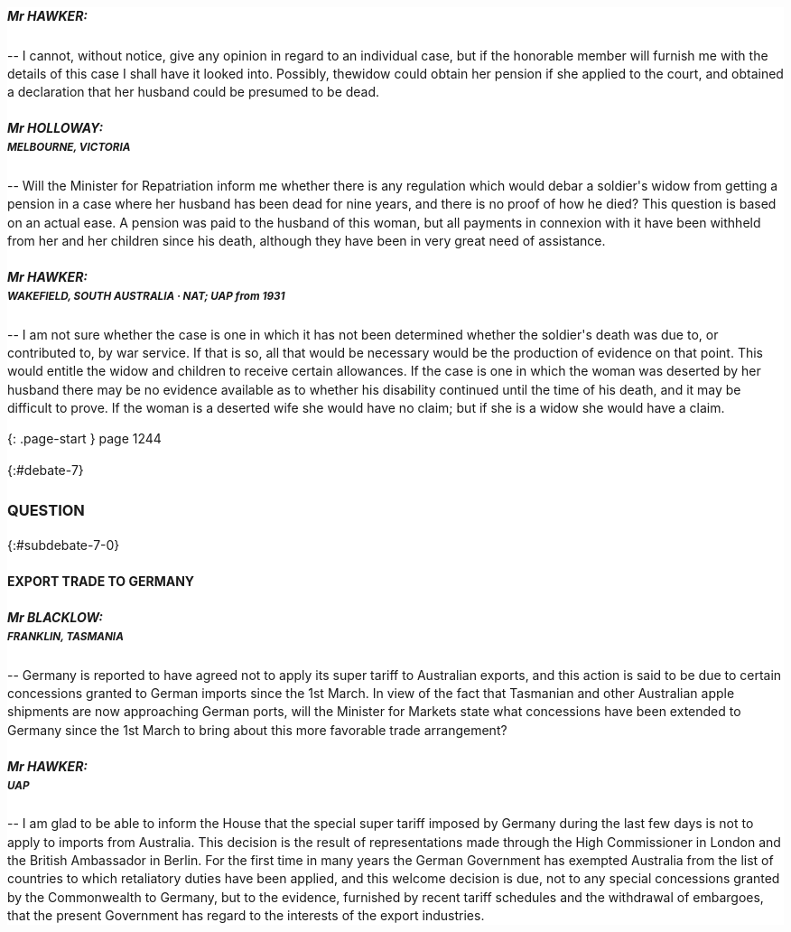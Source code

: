 ##### Mr HAWKER:

-- I cannot, without notice, give any opinion in regard to an individual case, but if the honorable member will furnish me with the details of this case I shall have it looked into. Possibly, thewidow could obtain her pension if she applied to the court, and obtained a declaration that her husband could be presumed to be dead. 

##### Mr HOLLOWAY:<br><small class="text-muted">MELBOURNE, VICTORIA</small>

-- Will the Minister for Repatriation inform me whether there is any regulation which would debar a soldier's widow from getting a pension in a case where her husband has been dead for nine years, and there is no proof of how he died? This question is based on  an actual ease. A pension was paid to the husband of this woman, but all payments in connexion with it have been withheld from her and her children since his death, although they have been in very great need of assistance. 

##### Mr HAWKER:<br><small class="text-muted">WAKEFIELD, SOUTH AUSTRALIA &middot; NAT; UAP from 1931</small>

-- I am not sure whether the case is one in which it has not been determined whether the soldier's death was due to, or contributed to, by war service. If that is so, all that would be necessary would be the production of evidence on that point. This would entitle the widow and children to receive certain allowances. If the case is one in which the woman was deserted by her husband there may be no evidence available as to whether his disability continued until the time of his death, and it may be difficult to prove. If the woman is a deserted wife she would have no claim; but if she is a widow she would have a claim. 

{: .page-start }
page 1244

{:#debate-7}
### QUESTION

{:#subdebate-7-0}
#### EXPORT TRADE TO GERMANY

##### Mr BLACKLOW:<br><small class="text-muted">FRANKLIN, TASMANIA</small>

-- Germany is reported to have agreed not to apply its super tariff to Australian exports, and this action is said to be due to certain concessions granted to German imports since the 1st March. In view of the fact that Tasmanian and other Australian apple shipments are now approaching German ports, will the Minister for Markets state what concessions have been extended to Germany since the 1st March to bring about this more favorable trade arrangement? 

##### Mr HAWKER:<br><small class="text-muted">UAP</small>

-- I am glad to be able to inform the House that the special super tariff imposed by Germany during the last few days is not to apply to imports from Australia. This decision is the result of representations made through the High Commissioner in London and the British Ambassador in Berlin. For the first time in many years the German Government has exempted Australia from the list of countries to which retaliatory duties have been applied, and this welcome decision is due, not to any special concessions granted by the Commonwealth to Germany, but to the evidence, furnished by recent tariff schedules and the withdrawal of embargoes, that the present Government has regard to the interests of the export industries. 
